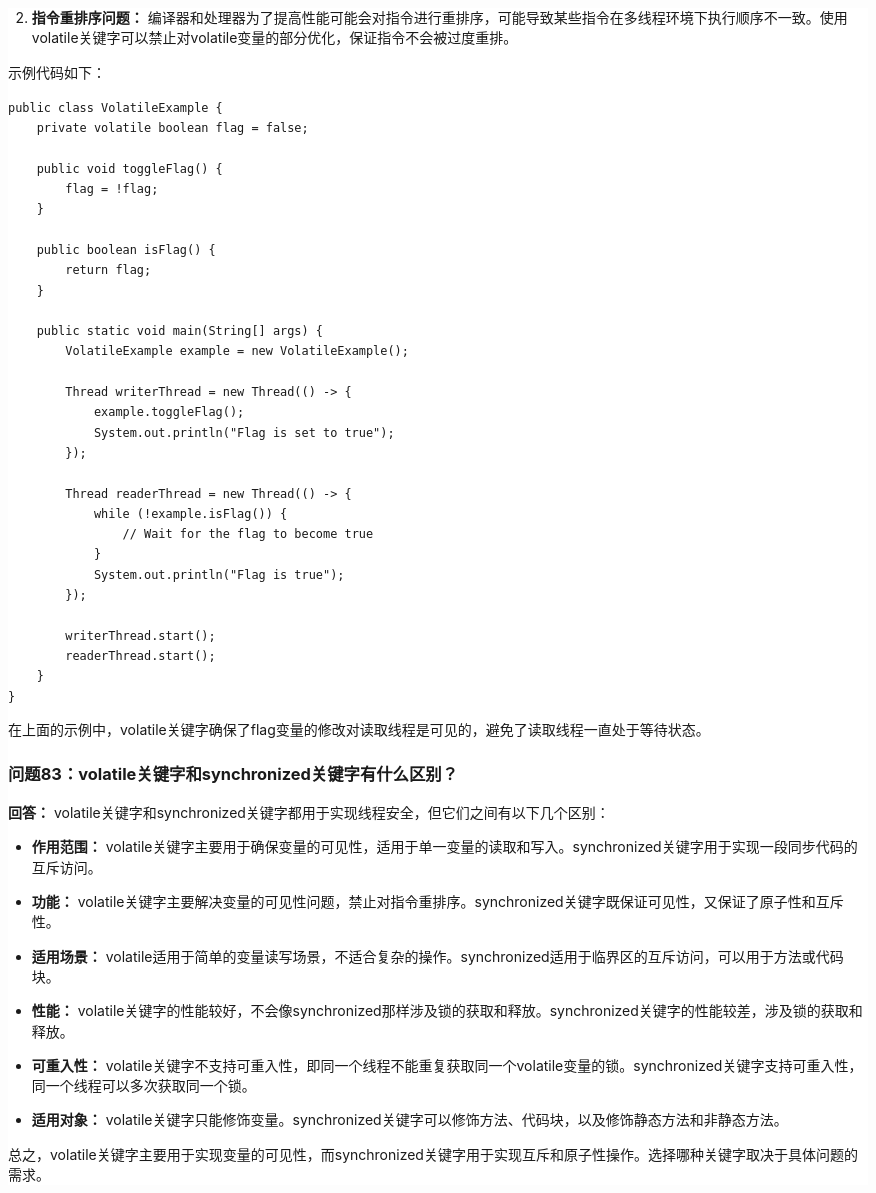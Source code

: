 2. **指令重排序问题：** 编译器和处理器为了提高性能可能会对指令进行重排序，可能导致某些指令在多线程环境下执行顺序不一致。使用volatile关键字可以禁止对volatile变量的部分优化，保证指令不会被过度重排。

示例代码如下：
```
public class VolatileExample {
    private volatile boolean flag = false;

    public void toggleFlag() {
        flag = !flag;
    }

    public boolean isFlag() {
        return flag;
    }

    public static void main(String[] args) {
        VolatileExample example = new VolatileExample();

        Thread writerThread = new Thread(() -> {
            example.toggleFlag();
            System.out.println("Flag is set to true");
        });

        Thread readerThread = new Thread(() -> {
            while (!example.isFlag()) {
                // Wait for the flag to become true
            }
            System.out.println("Flag is true");
        });

        writerThread.start();
        readerThread.start();
    }
}
```

在上面的示例中，volatile关键字确保了flag变量的修改对读取线程是可见的，避免了读取线程一直处于等待状态。

### 问题83：volatile关键字和synchronized关键字有什么区别？

**回答：** volatile关键字和synchronized关键字都用于实现线程安全，但它们之间有以下几个区别：

- **作用范围：** volatile关键字主要用于确保变量的可见性，适用于单一变量的读取和写入。synchronized关键字用于实现一段同步代码的互斥访问。

- **功能：** volatile关键字主要解决变量的可见性问题，禁止对指令重排序。synchronized关键字既保证可见性，又保证了原子性和互斥性。

- **适用场景：** volatile适用于简单的变量读写场景，不适合复杂的操作。synchronized适用于临界区的互斥访问，可以用于方法或代码块。

- **性能：** volatile关键字的性能较好，不会像synchronized那样涉及锁的获取和释放。synchronized关键字的性能较差，涉及锁的获取和释放。

- **可重入性：** volatile关键字不支持可重入性，即同一个线程不能重复获取同一个volatile变量的锁。synchronized关键字支持可重入性，同一个线程可以多次获取同一个锁。

- **适用对象：** volatile关键字只能修饰变量。synchronized关键字可以修饰方法、代码块，以及修饰静态方法和非静态方法。

总之，volatile关键字主要用于实现变量的可见性，而synchronized关键字用于实现互斥和原子性操作。选择哪种关键字取决于具体问题的需求。
